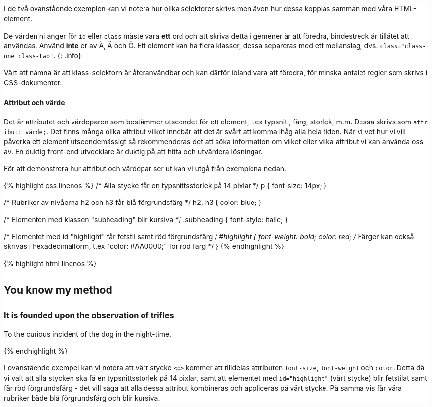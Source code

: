 I de två ovanstående exemplen kan vi notera hur olika selektorer skrivs men även hur dessa kopplas samman med våra HTML-element.

De värden ni anger för `id` eller `class` måste vara **ett** ord och att skriva detta i gemener är att föredra, bindestreck är tillåtet att användas. Använd **inte** er av Å, Ä och Ö. Ett element kan ha flera klasser, dessa separeras med ett mellanslag, dvs. `class="class-one class-two"`.
{: .info}

Värt att nämna är att klass-selektorn är återanvändbar och kan därför ibland vara att föredra, för minska antalet regler som skrivs i CSS-dokumentet.

#### Attribut och värde

Det är attributet och värdeparen som bestämmer utseendet för ett element, t.ex typsnitt, färg, storlek, m.m. Dessa skrivs som `attribut: värde;`. Det finns många olika attribut vilket innebär att det är svårt att komma ihåg alla hela tiden. När vi vet hur vi vill påverka ett element utseendemässigt så rekommenderas det att söka information om vilket eller vilka attribut vi kan använda oss av. En duktig front-end utvecklare är duktig på att hitta och utvärdera lösningar.

För att demonstrera hur attribut och värdepar ser ut kan vi utgå från exemplena nedan.

{% highlight css linenos %}
/* Alla stycke får en typsnittsstorlek på 14 pixlar */
p {
    font-size: 14px;
}

/* Rubriker av nivåerna h2 och h3 får blå förgrundsfärg */
h2, h3 {
    color: blue;
}

/* Elementen med klassen "subheading" blir kursiva */
.subheading {
    font-style: italic;
}

/* Elementet med id "highlight" får fetstil samt röd förgrundsfärg */
#highlight {
    font-weight: bold;
    color: red;
    /*
        Färger kan också skrivas i hexadecimalform,
        t.ex "color: #AA0000;" för röd färg
    */
}
{% endhighlight %}

{% highlight html linenos %}
<h2 class="subheading">You know my method</h2>
<h3 class="subheading">It is founded upon the observation of trifles</h3>
<p id="highlight">To the curious incident of the dog in the night-time.</p>
{% endhighlight %}

I ovanstående exempel kan vi notera att vårt stycke `<p>` kommer att tilldelas attributen `font-size`, `font-weight` och `color`. Detta då vi valt att alla stycken ska få en typsnittsstorlek på 14 pixlar, samt att elementet med `id="highlight"` (vårt stycke) blir fetstilat samt får röd förgrundsfärg - det vill säga att alla dessa attribut kombineras och appliceras på vårt stycke. På samma vis får våra rubriker både blå förgrundsfärg och blir kursiva.
